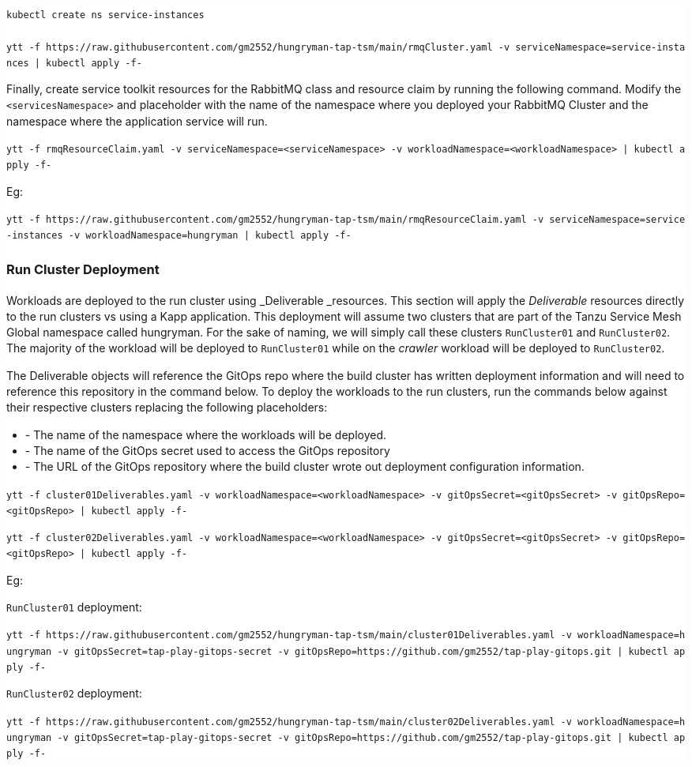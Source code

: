 ```
kubectl create ns service-instances

ytt -f https://raw.githubusercontent.com/gm2552/hungryman-tap-tsm/main/rmqCluster.yaml -v serviceNamespace=service-instances | kubectl apply -f-
```

Finally, create service toolkit resources for the RabbitMQ class and resource claim by running the following command.  Modify the `<servicesNamespace>` and <workloadNamespace> placeholder with the name of the namespace where you deployed your RabbitMQ Cluster and the namespace where the application service will run.

`ytt -f rmqResourceClaim.yaml -v serviceNamespace=<serviceNamespace> -v workloadNamespace=<workloadNamespace> | kubectl apply -f-`

Eg:

`ytt -f https://raw.githubusercontent.com/gm2552/hungryman-tap-tsm/main/rmqResourceClaim.yaml -v serviceNamespace=service-instances -v workloadNamespace=hungryman | kubectl apply -f-`


### Run Cluster Deployment

Workloads are deployed to the run cluster using _Deliverable _resources.  This section will apply the _Deliverable_ resources directly to the run clusters vs using a Kapp application.  This deployment will assume two clusters that are part of the Tanzu Service Mesh Global namespace called hungryman.  For the sake of naming, we will simply call these clusters `RunCluster01` and `RunCluster02`.  The majority of the workload will be deployed to `RunCluster01` while on the _crawler_ workload will be deployed to `RunCluster02`.

The Deliverable objects will reference the GitOps repo where the build cluster has written deployment information and will need to reference this repository in the command below.  To deploy the workloads to the run clusters, run the commands below against their respective clusters replacing the following placeholders:



* **<workloadNamespace>** - The name of the namespace where the workloads will be deployed.
* **<gitOpsSecret>** - The name of the GitOps secret used to access the GitOps repository
* **<gitOpsRepo>** - The URL of the GitOps repository where the build cluster wrote out deployment configuration information.

`ytt -f cluster01Deliverables.yaml -v workloadNamespace=<workloadNamespace> -v gitOpsSecret=<gitOpsSecret> -v gitOpsRepo=<gitOpsRepo> | kubectl apply -f-`

`ytt -f cluster02Deliverables.yaml -v workloadNamespace=<workloadNamespace> -v gitOpsSecret=<gitOpsSecret> -v gitOpsRepo=<gitOpsRepo> | kubectl apply -f-`

Eg:

`RunCluster01` deployment:

`ytt -f https://raw.githubusercontent.com/gm2552/hungryman-tap-tsm/main/cluster01Deliverables.yaml -v workloadNamespace=hungryman -v gitOpsSecret=tap-play-gitops-secret -v gitOpsRepo=https://github.com/gm2552/tap-play-gitops.git | kubectl apply -f-`

`RunCluster02` deployment:

`ytt -f https://raw.githubusercontent.com/gm2552/hungryman-tap-tsm/main/cluster02Deliverables.yaml -v workloadNamespace=hungryman -v gitOpsSecret=tap-play-gitops-secret -v gitOpsRepo=https://github.com/gm2552/tap-play-gitops.git | kubectl apply -f-`

